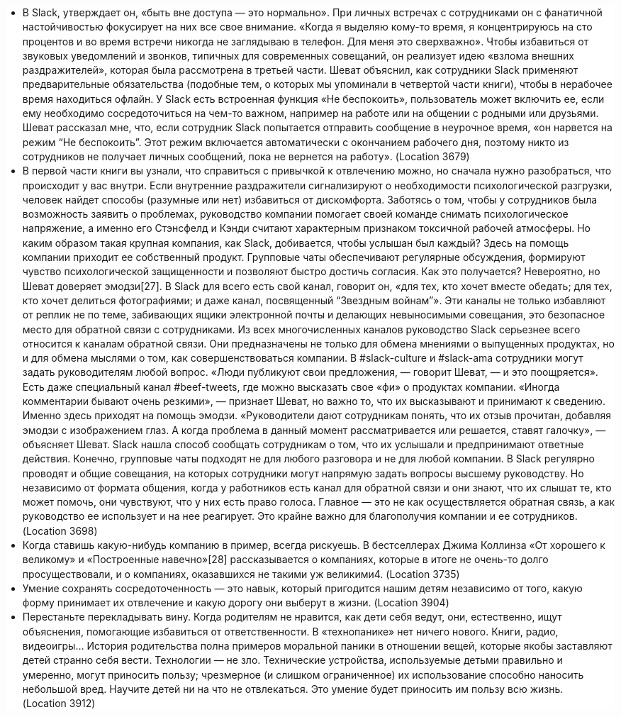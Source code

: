 - В Slack, утверждает он, «быть вне доступа — это нормально». При личных встречах с сотрудниками он с фанатичной настойчивостью фокусирует на них все свое внимание. «Когда я выделяю кому-то время, я концентрируюсь на сто процентов и во время встречи никогда не заглядываю в телефон. Для меня это сверхважно». Чтобы избавиться от звуковых уведомлений и звонков, типичных для современных совещаний, он реализует идею «взлома внешних раздражителей», которая была рассмотрена в третьей части. Шеват объяснил, как сотрудники Slack применяют предварительные обязательства (подобные тем, о которых мы упоминали в четвертой части книги), чтобы в нерабочее время находиться офлайн. У Slack есть встроенная функция «Не беспокоить», пользователь может включить ее, если ему необходимо сосредоточиться на чем-то важном, например на работе или на общении с родными или друзьями. Шеват рассказал мне, что, если сотрудник Slack попытается отправить сообщение в неурочное время, «он нарвется на режим “Не беспокоить”. Этот режим включается автоматически с окончанием рабочего дня, поэтому никто из сотрудников не получает личных сообщений, пока не вернется на работу». (Location 3679)
- В первой части книги вы узнали, что справиться с привычкой к отвлечению можно, но сначала нужно разобраться, что происходит у вас внутри. Если внутренние раздражители сигнализируют о необходимости психологической разгрузки, человек найдет способы (разумные или нет) избавиться от дискомфорта. Заботясь о том, чтобы у сотрудников была возможность заявить о проблемах, руководство компании помогает своей команде снимать психологическое напряжение, а именно его Стэнсфелд и Кэнди считают характерным признаком токсичной рабочей атмосферы. Но каким образом такая крупная компания, как Slack, добивается, чтобы услышан был каждый? Здесь на помощь компании приходит ее собственный продукт. Групповые чаты обеспечивают регулярные обсуждения, формируют чувство психологической защищенности и позволяют быстро достичь согласия. Как это получается? Невероятно, но Шеват доверяет эмодзи[27]. В Slack для всего есть свой канал, говорит он, «для тех, кто хочет вместе обедать; для тех, кто хочет делиться фотографиями; и даже канал, посвященный “Звездным войнам”». Эти каналы не только избавляют от реплик не по теме, забивающих ящики электронной почты и делающих невыносимыми совещания, это безопасное место для обратной связи с сотрудниками. Из всех многочисленных каналов руководство Slack серьезнее всего относится к каналам обратной связи. Они предназначены не только для обмена мнениями о выпущенных продуктах, но и для обмена мыслями о том, как совершенствоваться компании. В #slack-culture и #slack-ama сотрудники могут задать руководителям любой вопрос. «Люди публикуют свои предложения, — говорит Шеват, — и это поощряется». Есть даже специальный канал #beef-tweets, где можно высказать свое «фи» о продуктах компании. «Иногда комментарии бывают очень резкими», — признает Шеват, но важно то, что их высказывают и принимают к сведению. Именно здесь приходят на помощь эмодзи. «Руководители дают сотрудникам понять, что их отзыв прочитан, добавляя эмодзи с изображением глаз. А когда проблема в данный момент рассматривается или решается, ставят галочку», — объясняет Шеват. Slack нашла способ сообщать сотрудникам о том, что их услышали и предпринимают ответные действия. Конечно, групповые чаты подходят не для любого разговора и не для любой компании. В Slack регулярно проводят и общие совещания, на которых сотрудники могут напрямую задать вопросы высшему руководству. Но независимо от формата общения, когда у работников есть канал для обратной связи и они знают, что их слышат те, кто может помочь, они чувствуют, что у них есть право голоса. Главное — это не как осуществляется обратная связь, а как руководство ее использует и на нее реагирует. Это крайне важно для благополучия компании и ее сотрудников. (Location 3698)
- Когда ставишь какую-нибудь компанию в пример, всегда рискуешь. В бестселлерах Джима Коллинза «От хорошего к великому» и «Построенные навечно»[28] рассказывается о компаниях, которые в итоге не очень-то долго просуществовали, и о компаниях, оказавшихся не такими уж великими4. (Location 3735)
- Умение сохранять сосредоточенность — это навык, который пригодится нашим детям независимо от того, какую форму принимает их отвлечение и какую дорогу они выберут в жизни. (Location 3904)
- Перестаньте перекладывать вину. Когда родителям не нравится, как дети себя ведут, они, естественно, ищут объяснения, помогающие избавиться от ответственности. В «технопанике» нет ничего нового. Книги, радио, видеоигры… История родительства полна примеров моральной паники в отношении вещей, которые якобы заставляют детей странно себя вести. Технологии — не зло. Технические устройства, используемые детьми правильно и умеренно, могут приносить пользу; чрезмерное (и слишком ограниченное) их использование способно наносить небольшой вред. Научите детей ни на что не отвлекаться. Это умение будет приносить им пользу всю жизнь. (Location 3912)
